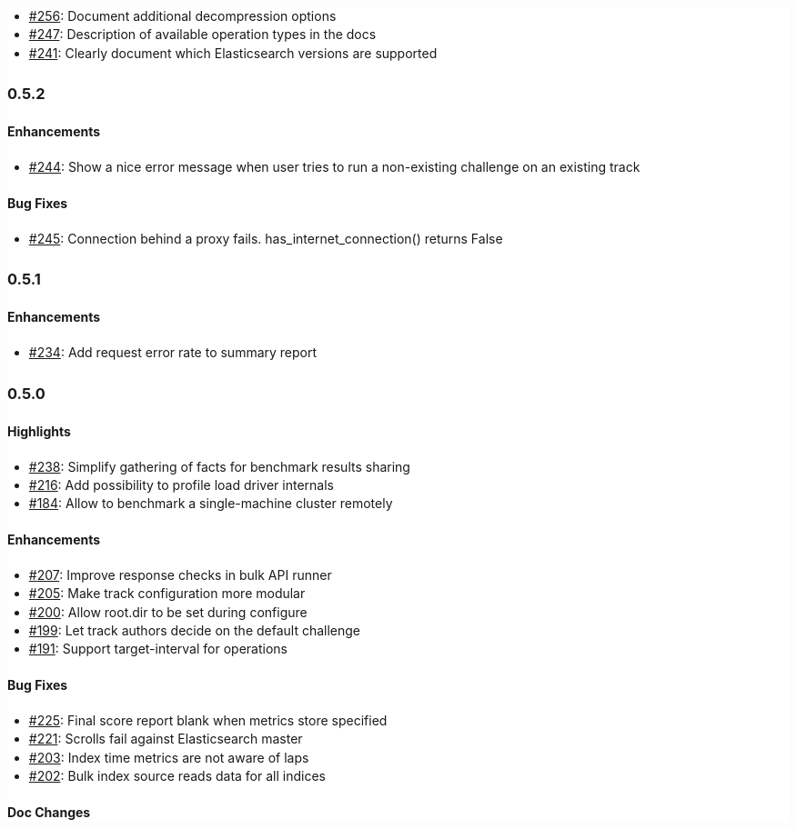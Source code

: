 * [#256](https://github.com/elastic/rally/issues/256): Document additional decompression options
* [#247](https://github.com/elastic/rally/issues/247): Description of available operation types in the docs
* [#241](https://github.com/elastic/rally/issues/241): Clearly document which Elasticsearch versions are supported

### 0.5.2

#### Enhancements

* [#244](https://github.com/elastic/rally/issues/244): Show a nice error message when user tries to run a non-existing challenge on an existing track

#### Bug Fixes

* [#245](https://github.com/elastic/rally/issues/245): Connection behind a proxy fails. has_internet_connection() returns False

### 0.5.1

#### Enhancements

* [#234](https://github.com/elastic/rally/issues/234): Add request error rate to summary report

### 0.5.0

#### Highlights

* [#238](https://github.com/elastic/rally/issues/238): Simplify gathering of facts for benchmark results sharing
* [#216](https://github.com/elastic/rally/issues/216): Add possibility to profile load driver internals
* [#184](https://github.com/elastic/rally/issues/184): Allow to benchmark a single-machine cluster remotely

#### Enhancements

* [#207](https://github.com/elastic/rally/issues/207): Improve response checks in bulk API runner
* [#205](https://github.com/elastic/rally/issues/205): Make track configuration more modular
* [#200](https://github.com/elastic/rally/issues/200): Allow root.dir to be set during configure
* [#199](https://github.com/elastic/rally/issues/199): Let track authors decide on the default challenge
* [#191](https://github.com/elastic/rally/issues/191): Support target-interval for operations

#### Bug Fixes

* [#225](https://github.com/elastic/rally/issues/225): Final score report blank when metrics store specified
* [#221](https://github.com/elastic/rally/issues/221): Scrolls fail against Elasticsearch master
* [#203](https://github.com/elastic/rally/issues/203): Index time metrics are not aware of laps
* [#202](https://github.com/elastic/rally/issues/202): Bulk index source reads data for all indices

#### Doc Changes
